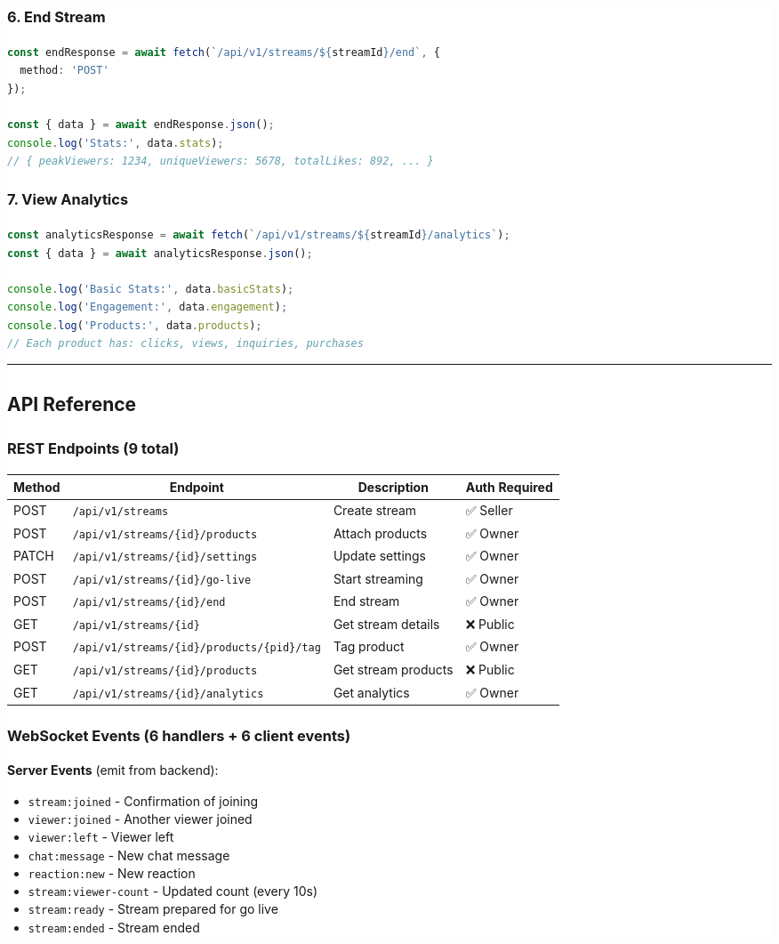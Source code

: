 ### 6. End Stream

```typescript
const endResponse = await fetch(`/api/v1/streams/${streamId}/end`, {
  method: 'POST'
});

const { data } = await endResponse.json();
console.log('Stats:', data.stats);
// { peakViewers: 1234, uniqueViewers: 5678, totalLikes: 892, ... }
```

### 7. View Analytics

```typescript
const analyticsResponse = await fetch(`/api/v1/streams/${streamId}/analytics`);
const { data } = await analyticsResponse.json();

console.log('Basic Stats:', data.basicStats);
console.log('Engagement:', data.engagement);
console.log('Products:', data.products);
// Each product has: clicks, views, inquiries, purchases
```

---

## API Reference

### REST Endpoints (9 total)

| Method | Endpoint | Description | Auth Required |
|--------|----------|-------------|---------------|
| POST | `/api/v1/streams` | Create stream | ✅ Seller |
| POST | `/api/v1/streams/{id}/products` | Attach products | ✅ Owner |
| PATCH | `/api/v1/streams/{id}/settings` | Update settings | ✅ Owner |
| POST | `/api/v1/streams/{id}/go-live` | Start streaming | ✅ Owner |
| POST | `/api/v1/streams/{id}/end` | End stream | ✅ Owner |
| GET | `/api/v1/streams/{id}` | Get stream details | ❌ Public |
| POST | `/api/v1/streams/{id}/products/{pid}/tag` | Tag product | ✅ Owner |
| GET | `/api/v1/streams/{id}/products` | Get stream products | ❌ Public |
| GET | `/api/v1/streams/{id}/analytics` | Get analytics | ✅ Owner |

### WebSocket Events (6 handlers + 6 client events)

**Server Events** (emit from backend):
- `stream:joined` - Confirmation of joining
- `viewer:joined` - Another viewer joined
- `viewer:left` - Viewer left
- `chat:message` - New chat message
- `reaction:new` - New reaction
- `stream:viewer-count` - Updated count (every 10s)
- `stream:ready` - Stream prepared for go live
- `stream:ended` - Stream ended
